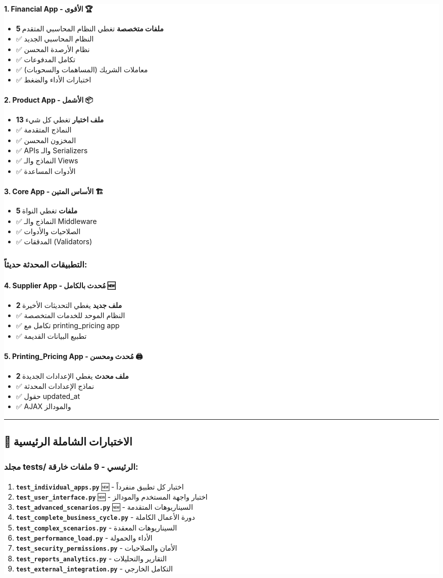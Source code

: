 #### 1. **Financial App** - الأقوى 🏆
- **5 ملفات متخصصة** تغطي النظام المحاسبي المتقدم
- ✅ النظام المحاسبي الجديد
- ✅ نظام الأرصدة المحسن
- ✅ تكامل المدفوعات
- ✅ معاملات الشريك (المساهمات والسحوبات)
- ✅ اختبارات الأداء والضغط

#### 2. **Product App** - الأشمل 📦
- **13 ملف اختبار** تغطي كل شيء
- ✅ النماذج المتقدمة
- ✅ المخزون المحسن
- ✅ APIs والـ Serializers
- ✅ النماذج والـ Views
- ✅ الأدوات المساعدة

#### 3. **Core App** - الأساس المتين 🏗️
- **5 ملفات** تغطي النواة
- ✅ النماذج والـ Middleware
- ✅ الصلاحيات والأدوات
- ✅ المدققات (Validators)

### **التطبيقات المحدثة حديثاً:**

#### 4. **Supplier App** - مُحدث بالكامل 🆕
- **2 ملف جديد** يغطي التحديثات الأخيرة
- ✅ النظام الموحد للخدمات المتخصصة
- ✅ تكامل مع printing_pricing app
- ✅ تطبيع البيانات القديمة

#### 5. **Printing_Pricing App** - مُحدث ومحسن 🖨️
- **2 ملف محدث** يغطي الإعدادات الجديدة
- ✅ نماذج الإعدادات المحدثة
- ✅ حقول updated_at
- ✅ AJAX والمودالز

---

## 🎯 **الاختبارات الشاملة الرئيسية**

### **مجلد tests/ الرئيسي - 9 ملفات خارقة:**

1. **`test_individual_apps.py`** 🆕 - اختبار كل تطبيق منفرداً
2. **`test_user_interface.py`** 🆕 - اختبار واجهة المستخدم والمودالز
3. **`test_advanced_scenarios.py`** 🆕 - السيناريوهات المتقدمة
4. **`test_complete_business_cycle.py`** - دورة الأعمال الكاملة
5. **`test_complex_scenarios.py`** - السيناريوهات المعقدة
6. **`test_performance_load.py`** - الأداء والحمولة
7. **`test_security_permissions.py`** - الأمان والصلاحيات
8. **`test_reports_analytics.py`** - التقارير والتحليلات
9. **`test_external_integration.py`** - التكامل الخارجي
